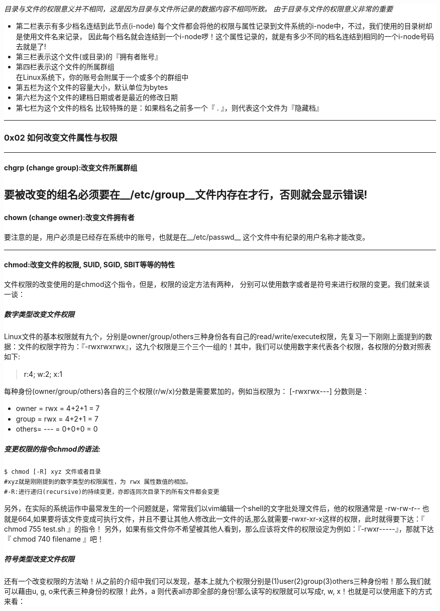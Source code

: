   _目录与文件的权限意义并不相同，这是因为目录与文件所记录的数据内容不相同所致。 由于目录与文件的权限意义非常的重要_

  * 第二栏表示有多少档名连结到此节点(i-node)
  每个文件都会将他的权限与属性记录到文件系统的i-node中，不过，我们使用的目录树却是使用文件名来记录， 因此每个档名就会连结到一个i-node啰！这个属性记录的，就是有多少不同的档名连结到相同的一个i-node号码去就是了!
  * 第三栏表示这个文件(或目录)的『拥有者账号』
  * 第四栏表示这个文件的所属群组  
    在Linux系统下，你的账号会附属于一个或多个的群组中
  * 第五栏为这个文件的容量大小，默认单位为bytes
  * 第六栏为这个文件的建档日期或者是最近的修改日期
  * 第七栏为这个文件的档名
       比较特殊的是：如果档名之前多一个『 . 』，则代表这个文件为『隐藏档』

---
### 0x02 如何改变文件属性与权限
----
#### chgrp (change group):改变文件所属群组
要被改变的组名必须要在__/etc/group__文件内存在才行，否则就会显示错误!
----
#### chown (change owner):改变文件拥有者
要注意的是，用户必须是已经存在系统中的账号，也就是在__/etc/passwd__ 这个文件中有纪录的用户名称才能改变。

----
#### chmod:改变文件的权限, SUID, SGID, SBIT等等的特性
文件权限的改变使用的是chmod这个指令，但是，权限的设定方法有两种， 分别可以使用数字或者是符号来进行权限的变更。我们就来谈一谈：

##### 数字类型改变文件权限
Linux文件的基本权限就有九个，分别是owner/group/others三种身份各有自己的read/write/execute权限，先复习一下刚刚上面提到的数据：文件的权限字符为：『-rwxrwxrwx』，这九个权限是三个三个一组的！其中，我们可以使用数字来代表各个权限，各权限的分数对照表如下: 
> <a>r:4;   w:2;  x:1</a>

每种身份(owner/group/others)各自的三个权限(r/w/x)分数是需要累加的，例如当权限为： [-rwxrwx---] 分数则是：

* owner = rwx = 4+2+1 = 7
* group = rwx = 4+2+1 = 7
* others= --- = 0+0+0 = 0
        
##### 变更权限的指令chmod的语法:
```
$ chmod [-R] xyz 文件或者目录
#xyz就是刚刚提到的数字类型的权限属性，为 rwx 属性数值的相加。
#-R:进行递归(recursive)的持续变更，亦即连同次目录下的所有文件都会变更
```

另外，在实际的系统运作中最常发生的一个问题就是，常常我们以vim编辑一个shell的文字批处理文件后，他的权限通常是 -rw-rw-r-- 也就是664,如果要将该文件变成可执行文件，并且不要让其他人修改此一文件的话,那么就需要-rwxr-xr-x这样的权限，此时就得要下达：『 chmod 755 test.sh 』的指令！
另外，如果有些文件你不希望被其他人看到，那么应该将文件的权限设定为例如：『-rwxr-----』，那就下达『 chmod 740 filename 』吧！
    
##### 符号类型改变文件权限
还有一个改变权限的方法呦！从之前的介绍中我们可以发现，基本上就九个权限分别是(1)user(2)group(3)others三种身份啦！那么我们就可以藉由u, g, o来代表三种身份的权限！此外，a 则代表all亦即全部的身份!那么读写的权限就可以写成r, w, x！也就是可以使用底下的方式来看：
  
